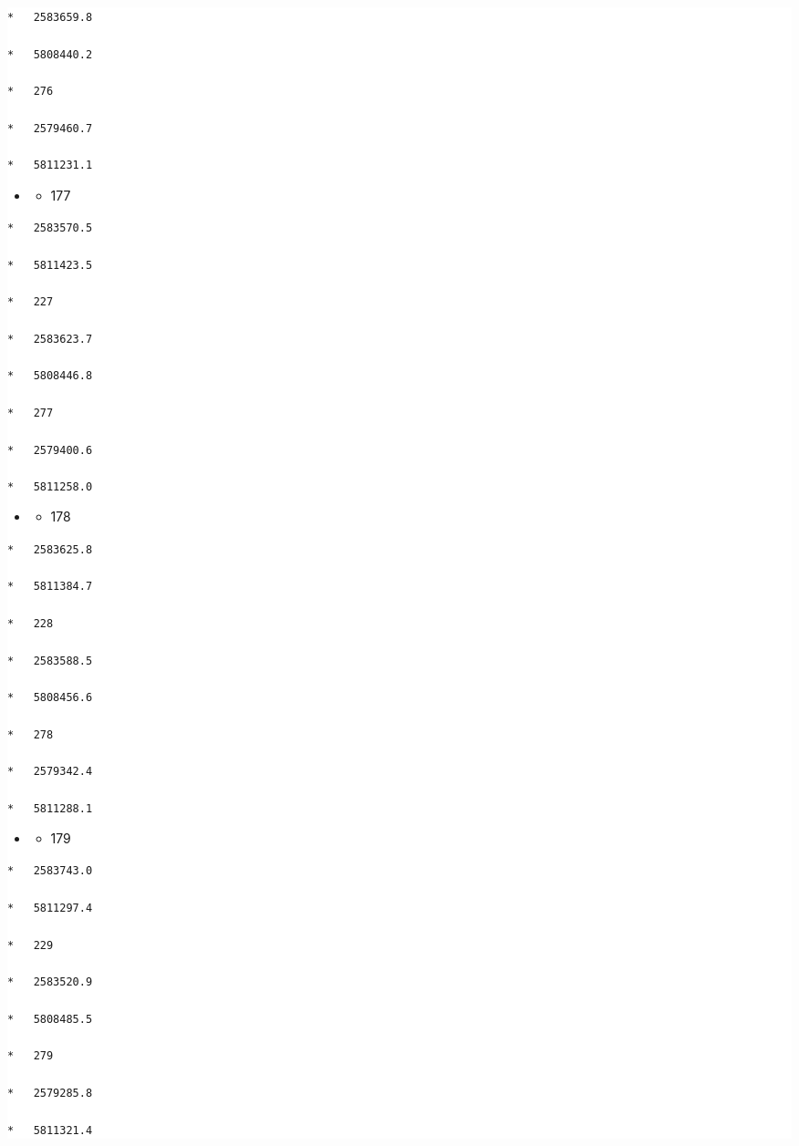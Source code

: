     *   2583659.8

    *   5808440.2

    *   276

    *   2579460.7

    *   5811231.1


*    *   177

    *   2583570.5

    *   5811423.5

    *   227

    *   2583623.7

    *   5808446.8

    *   277

    *   2579400.6

    *   5811258.0


*    *   178

    *   2583625.8

    *   5811384.7

    *   228

    *   2583588.5

    *   5808456.6

    *   278

    *   2579342.4

    *   5811288.1


*    *   179

    *   2583743.0

    *   5811297.4

    *   229

    *   2583520.9

    *   5808485.5

    *   279

    *   2579285.8

    *   5811321.4
